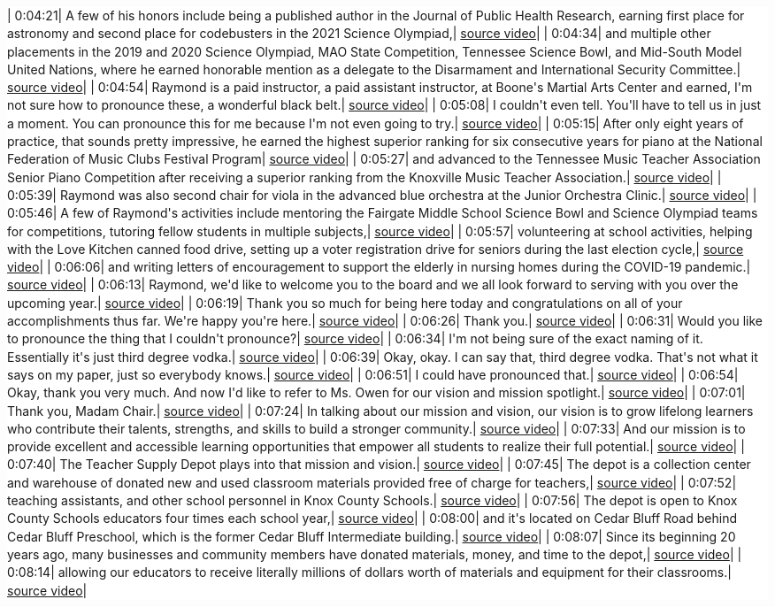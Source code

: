 | 0:04:21| A few of his honors include being a published author in the Journal of Public Health Research, earning first place for astronomy and second place for codebusters in the 2021 Science Olympiad,| [source video](https://archive.org/details/school-board-ws-4178-210630?start=261)|
| 0:04:34| and multiple other placements in the 2019 and 2020 Science Olympiad, MAO State Competition, Tennessee Science Bowl, and Mid-South Model United Nations, where he earned honorable mention as a delegate to the Disarmament and International Security Committee.| [source video](https://archive.org/details/school-board-ws-4178-210630?start=274)|
| 0:04:54| Raymond is a paid instructor, a paid assistant instructor, at Boone's Martial Arts Center and earned, I'm not sure how to pronounce these, a wonderful black belt.| [source video](https://archive.org/details/school-board-ws-4178-210630?start=294)|
| 0:05:08| I couldn't even tell. You'll have to tell us in just a moment. You can pronounce this for me because I'm not even going to try.| [source video](https://archive.org/details/school-board-ws-4178-210630?start=308)|
| 0:05:15| After only eight years of practice, that sounds pretty impressive, he earned the highest superior ranking for six consecutive years for piano at the National Federation of Music Clubs Festival Program| [source video](https://archive.org/details/school-board-ws-4178-210630?start=315)|
| 0:05:27| and advanced to the Tennessee Music Teacher Association Senior Piano Competition after receiving a superior ranking from the Knoxville Music Teacher Association.| [source video](https://archive.org/details/school-board-ws-4178-210630?start=327)|
| 0:05:39| Raymond was also second chair for viola in the advanced blue orchestra at the Junior Orchestra Clinic.| [source video](https://archive.org/details/school-board-ws-4178-210630?start=339)|
| 0:05:46| A few of Raymond's activities include mentoring the Fairgate Middle School Science Bowl and Science Olympiad teams for competitions, tutoring fellow students in multiple subjects,| [source video](https://archive.org/details/school-board-ws-4178-210630?start=346)|
| 0:05:57| volunteering at school activities, helping with the Love Kitchen canned food drive, setting up a voter registration drive for seniors during the last election cycle,| [source video](https://archive.org/details/school-board-ws-4178-210630?start=357)|
| 0:06:06| and writing letters of encouragement to support the elderly in nursing homes during the COVID-19 pandemic.| [source video](https://archive.org/details/school-board-ws-4178-210630?start=366)|
| 0:06:13| Raymond, we'd like to welcome you to the board and we all look forward to serving with you over the upcoming year.| [source video](https://archive.org/details/school-board-ws-4178-210630?start=373)|
| 0:06:19| Thank you so much for being here today and congratulations on all of your accomplishments thus far. We're happy you're here.| [source video](https://archive.org/details/school-board-ws-4178-210630?start=379)|
| 0:06:26| Thank you.| [source video](https://archive.org/details/school-board-ws-4178-210630?start=386)|
| 0:06:31| Would you like to pronounce the thing that I couldn't pronounce?| [source video](https://archive.org/details/school-board-ws-4178-210630?start=391)|
| 0:06:34| I'm not being sure of the exact naming of it. Essentially it's just third degree vodka.| [source video](https://archive.org/details/school-board-ws-4178-210630?start=394)|
| 0:06:39| Okay, okay. I can say that, third degree vodka. That's not what it says on my paper, just so everybody knows.| [source video](https://archive.org/details/school-board-ws-4178-210630?start=399)|
| 0:06:51| I could have pronounced that.| [source video](https://archive.org/details/school-board-ws-4178-210630?start=411)|
| 0:06:54| Okay, thank you very much. And now I'd like to refer to Ms. Owen for our vision and mission spotlight.| [source video](https://archive.org/details/school-board-ws-4178-210630?start=414)|
| 0:07:01| Thank you, Madam Chair.| [source video](https://archive.org/details/school-board-ws-4178-210630?start=421)|
| 0:07:24| In talking about our mission and vision, our vision is to grow lifelong learners who contribute their talents, strengths, and skills to build a stronger community.| [source video](https://archive.org/details/school-board-ws-4178-210630?start=444)|
| 0:07:33| And our mission is to provide excellent and accessible learning opportunities that empower all students to realize their full potential.| [source video](https://archive.org/details/school-board-ws-4178-210630?start=453)|
| 0:07:40| The Teacher Supply Depot plays into that mission and vision.| [source video](https://archive.org/details/school-board-ws-4178-210630?start=460)|
| 0:07:45| The depot is a collection center and warehouse of donated new and used classroom materials provided free of charge for teachers,| [source video](https://archive.org/details/school-board-ws-4178-210630?start=465)|
| 0:07:52| teaching assistants, and other school personnel in Knox County Schools.| [source video](https://archive.org/details/school-board-ws-4178-210630?start=472)|
| 0:07:56| The depot is open to Knox County Schools educators four times each school year,| [source video](https://archive.org/details/school-board-ws-4178-210630?start=476)|
| 0:08:00| and it's located on Cedar Bluff Road behind Cedar Bluff Preschool, which is the former Cedar Bluff Intermediate building.| [source video](https://archive.org/details/school-board-ws-4178-210630?start=480)|
| 0:08:07| Since its beginning 20 years ago, many businesses and community members have donated materials, money, and time to the depot,| [source video](https://archive.org/details/school-board-ws-4178-210630?start=487)|
| 0:08:14| allowing our educators to receive literally millions of dollars worth of materials and equipment for their classrooms.| [source video](https://archive.org/details/school-board-ws-4178-210630?start=494)|